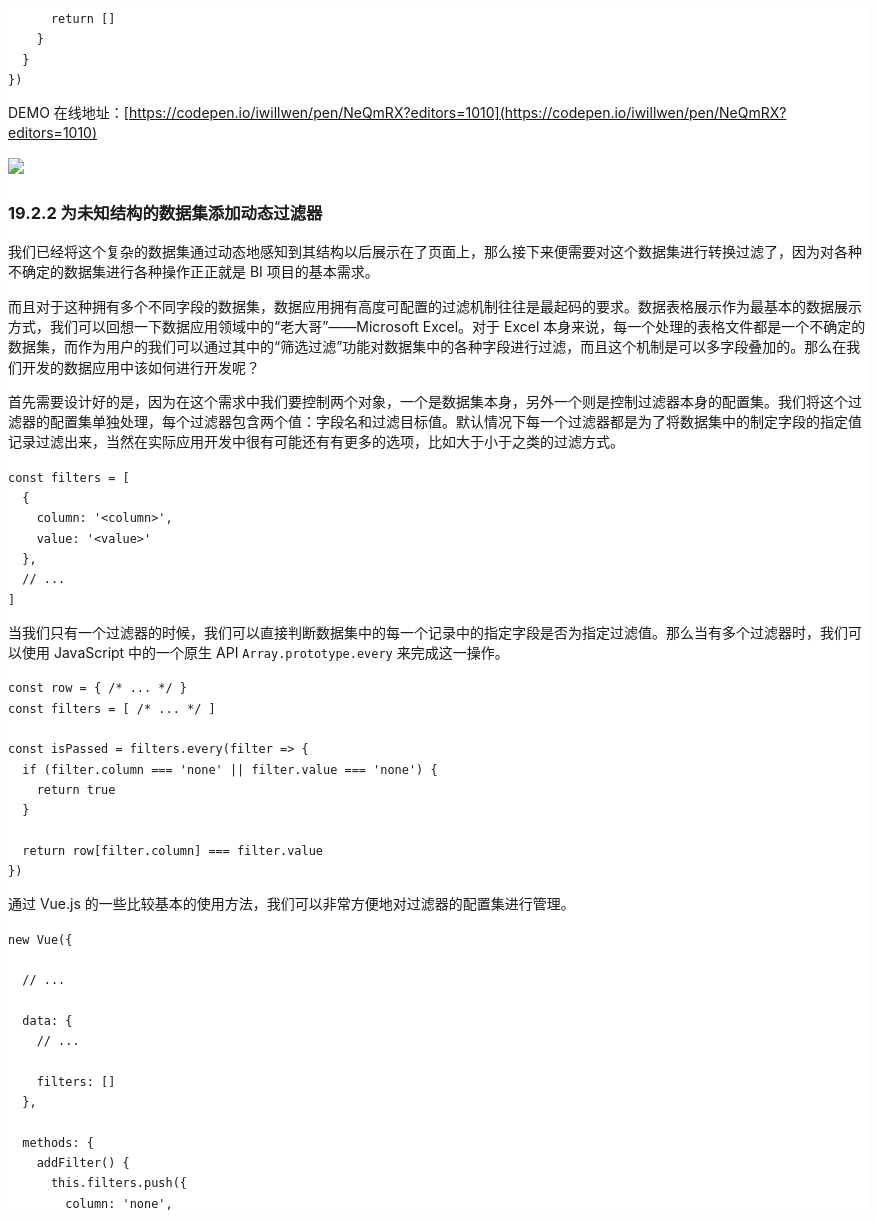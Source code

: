 ```
      return []
    }
  }
})

```

DEMO 在线地址：[https://codepen.io/iwillwen/pen/NeQmRX?editors=1010](https://codepen.io/iwillwen/pen/NeQmRX?editors=1010)

![](https://user-gold-cdn.xitu.io/2019/1/22/16873eae36e84a83?w=772&h=412&f=gif&s=433108)

### 19.2.2 为未知结构的数据集添加动态过滤器

我们已经将这个复杂的数据集通过动态地感知到其结构以后展示在了页面上，那么接下来便需要对这个数据集进行转换过滤了，因为对各种不确定的数据集进行各种操作正正就是 BI 项目的基本需求。

而且对于这种拥有多个不同字段的数据集，数据应用拥有高度可配置的过滤机制往往是最起码的要求。数据表格展示作为最基本的数据展示方式，我们可以回想一下数据应用领域中的“老大哥”——Microsoft Excel。对于 Excel 本身来说，每一个处理的表格文件都是一个不确定的数据集，而作为用户的我们可以通过其中的“筛选过滤”功能对数据集中的各种字段进行过滤，而且这个机制是可以多字段叠加的。那么在我们开发的数据应用中该如何进行开发呢？

首先需要设计好的是，因为在这个需求中我们要控制两个对象，一个是数据集本身，另外一个则是控制过滤器本身的配置集。我们将这个过滤器的配置集单独处理，每个过滤器包含两个值：字段名和过滤目标值。默认情况下每一个过滤器都是为了将数据集中的制定字段的指定值记录过滤出来，当然在实际应用开发中很有可能还有有更多的选项，比如大于小于之类的过滤方式。

```
const filters = [
  {
    column: '<column>',
    value: '<value>'
  },
  // ...
]

```

当我们只有一个过滤器的时候，我们可以直接判断数据集中的每一个记录中的指定字段是否为指定过滤值。那么当有多个过滤器时，我们可以使用 JavaScript 中的一个原生 API `Array.prototype.every` 来完成这一操作。

```
const row = { /* ... */ }
const filters = [ /* ... */ ]

const isPassed = filters.every(filter => {
  if (filter.column === 'none' || filter.value === 'none') {
    return true
  }
  
  return row[filter.column] === filter.value
})

```

通过 Vue.js 的一些比较基本的使用方法，我们可以非常方便地对过滤器的配置集进行管理。

```
new Vue({
  
  // ...
  
  data: {
    // ...
  
    filters: []
  },
  
  methods: {
    addFilter() {
      this.filters.push({
        column: 'none',
```